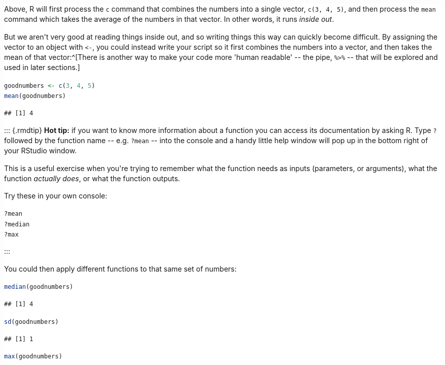 Above, R will first process the `c` command that combines the numbers into a single vector, `c(3, 4, 5)`, and then process the `mean` command which takes the average of the numbers in that vector. In other words, it runs _inside out_. 

But we aren't very good at reading things inside out, and so writing things this way can quickly become difficult.
By assigning the vector to an object with `<-`, you could instead write your script so it first combines the numbers into a vector, and then takes the mean of that vector:^[There is another way to make your code more 'human readable' -- the pipe, `%>%` -- that will be explored and used in later sections.]


```r
goodnumbers <- c(3, 4, 5)
mean(goodnumbers)
```

```
## [1] 4
```



::: {.rmdtip}
**Hot tip:** if you want to know more information about a function you can access its documentation by asking R. Type `?` followed by the function name -- e.g. `?mean` -- into the console and a handy little help window will pop up in the bottom right of your RStudio window. 

This is a useful exercise when you're trying to remember what the function needs as inputs (parameters, or arguments), what the function _actually does_, or what the function outputs.

Try these in your own console:


```r
?mean
?median
?max
```

:::


You could then apply different functions to that same set of numbers:


```r
median(goodnumbers)
```

```
## [1] 4
```

```r
sd(goodnumbers)
```

```
## [1] 1
```

```r
max(goodnumbers)
```
